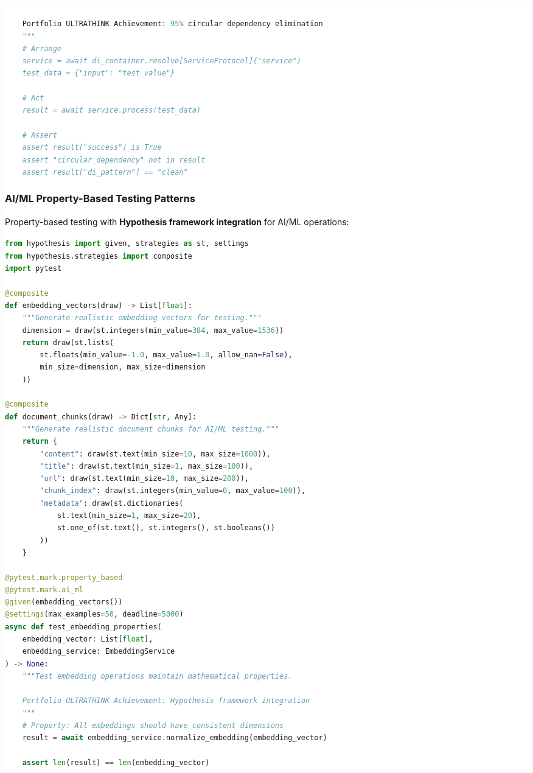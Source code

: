 ```python
    
    Portfolio ULTRATHINK Achievement: 95% circular dependency elimination
    """
    # Arrange
    service = await di_container.resolve[ServiceProtocol]("service")
    test_data = {"input": "test_value"}
    
    # Act
    result = await service.process(test_data)
    
    # Assert
    assert result["success"] is True
    assert "circular_dependency" not in result
    assert result["di_pattern"] == "clean"
```

### AI/ML Property-Based Testing Patterns

Property-based testing with **Hypothesis framework integration** for AI/ML operations:

```python
from hypothesis import given, strategies as st, settings
from hypothesis.strategies import composite
import pytest

@composite
def embedding_vectors(draw) -> List[float]:
    """Generate realistic embedding vectors for testing."""
    dimension = draw(st.integers(min_value=384, max_value=1536))
    return draw(st.lists(
        st.floats(min_value=-1.0, max_value=1.0, allow_nan=False),
        min_size=dimension, max_size=dimension
    ))

@composite
def document_chunks(draw) -> Dict[str, Any]:
    """Generate realistic document chunks for AI/ML testing."""
    return {
        "content": draw(st.text(min_size=10, max_size=1000)),
        "title": draw(st.text(min_size=1, max_size=100)),
        "url": draw(st.text(min_size=10, max_size=200)),
        "chunk_index": draw(st.integers(min_value=0, max_value=100)),
        "metadata": draw(st.dictionaries(
            st.text(min_size=1, max_size=20),
            st.one_of(st.text(), st.integers(), st.booleans())
        ))
    }

@pytest.mark.property_based
@pytest.mark.ai_ml
@given(embedding_vectors())
@settings(max_examples=50, deadline=5000)
async def test_embedding_properties(
    embedding_vector: List[float],
    embedding_service: EmbeddingService
) -> None:
    """Test embedding operations maintain mathematical properties.
    
    Portfolio ULTRATHINK Achievement: Hypothesis framework integration
    """
    # Property: All embeddings should have consistent dimensions
    result = await embedding_service.normalize_embedding(embedding_vector)
    
    assert len(result) == len(embedding_vector)
```